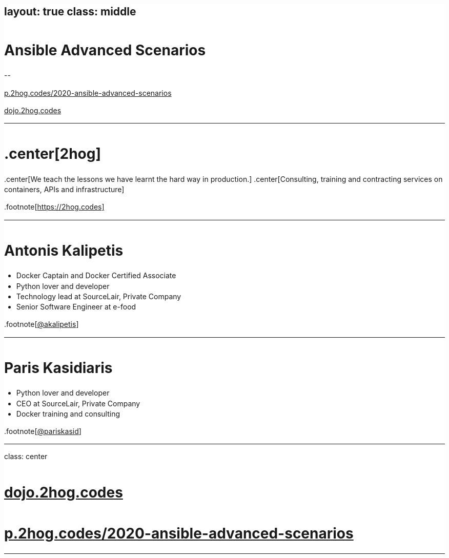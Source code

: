 layout: true
class: middle
---


# Ansible Advanced Scenarios

--

[p.2hog.codes/2020-ansible-advanced-scenarios](https://p.2hog.codes/2020-ansible-advanced-scenarios)

[dojo.2hog.codes](https://dojo.2hog.codes)

---

# .center[2hog]

.center[We teach the lessons we have learnt the hard way in production.]
.center[Consulting, training and contracting services on containers, APIs and infrastructure]

.footnote[https://2hog.codes]

---

# Antonis Kalipetis

* Docker Captain and Docker Certified Associate
* Python lover and developer
* Technology lead at SourceLair, Private Company
* Senior Software Engineer at e-food

.footnote[[@akalipetis](https://twitter.com/akalipetis)]

---

# Paris Kasidiaris

* Python lover and developer
* CEO at SourceLair, Private Company
* Docker training and consulting

.footnote[[@pariskasid](https://twitter.com/pariskasid)]

---
class: center

# [dojo.2hog.codes](https://dojo.2hog.codes)

# [p.2hog.codes/2020-ansible-advanced-scenarios](https://p.2hog.codes/2020-ansible-advanced-scenarios)

---